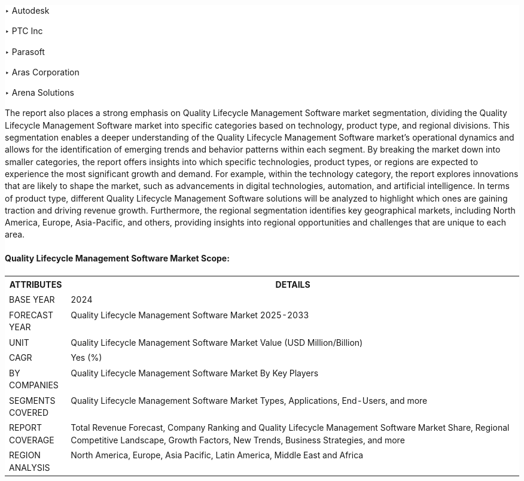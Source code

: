 ‣ Autodesk

‣ PTC Inc

‣ Parasoft

‣ Aras Corporation

‣ Arena Solutions

The report also places a strong emphasis on Quality Lifecycle Management Software market segmentation, dividing the Quality Lifecycle Management Software market into specific categories based on technology, product type, and regional divisions. This segmentation enables a deeper understanding of the Quality Lifecycle Management Software market’s operational dynamics and allows for the identification of emerging trends and behavior patterns within each segment. By breaking the market down into smaller categories, the report offers insights into which specific technologies, product types, or regions are expected to experience the most significant growth and demand. For example, within the technology category, the report explores innovations that are likely to shape the market, such as advancements in digital technologies, automation, and artificial intelligence. In terms of product type, different Quality Lifecycle Management Software solutions will be analyzed to highlight which ones are gaining traction and driving revenue growth. Furthermore, the regional segmentation identifies key geographical markets, including North America, Europe, Asia-Pacific, and others, providing insights into regional opportunities and challenges that are unique to each area.

<h4>Quality Lifecycle Management Software Market Scope:</h4>
<table>
<tr>
<th>ATTRIBUTES</th>
<th>DETAILS</th>
</tr>
<tr>
<td>BASE YEAR</td>
<td>2024</td>
</tr>
<tr>
<td>FORECAST YEAR</td>
<td>Quality Lifecycle Management Software Market 2025-2033</td>
</tr>
<tr>
<td>UNIT</td>
<td>Quality Lifecycle Management Software Market Value (USD Million/Billion)</td>
<tr>
<td>CAGR</td>
<td>Yes (%)</td>
</tr>
</tr>
<tr>
<td>BY COMPANIES</td>
<td>Quality Lifecycle Management Software Market By Key Players</td>
</tr>
<tr>
<td>SEGMENTS COVERED</td>
<td>Quality Lifecycle Management Software Market Types, Applications, End-Users, and more</td>
</tr>
<tr>
<td>REPORT COVERAGE</td>
<td>Total Revenue Forecast, Company Ranking and Quality Lifecycle Management Software Market Share, Regional Competitive Landscape, Growth Factors, New Trends, Business Strategies, and more</td>
</tr>
<tr>
<td>REGION ANALYSIS</td>
<td>North America, Europe, Asia Pacific, Latin America, Middle East and Africa</td>
</tr>
</table>
